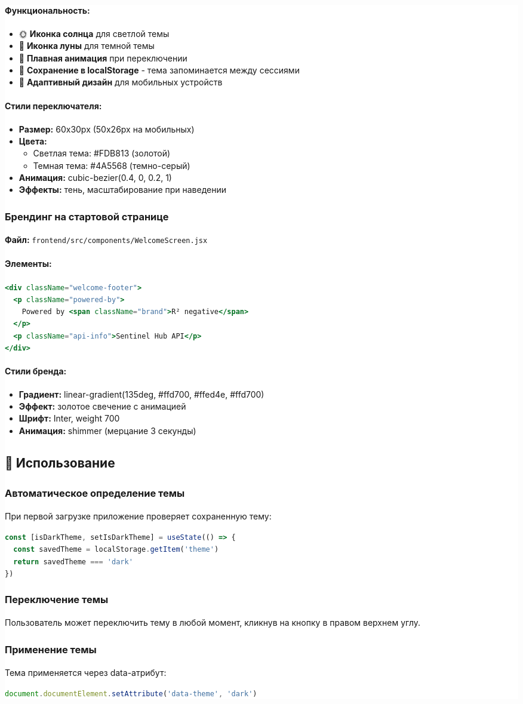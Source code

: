#### Функциональность:
- 🌞 **Иконка солнца** для светлой темы
- 🌙 **Иконка луны** для темной темы
- 🎯 **Плавная анимация** при переключении
- 💾 **Сохранение в localStorage** - тема запоминается между сессиями
- 📱 **Адаптивный дизайн** для мобильных устройств

#### Стили переключателя:
- **Размер:** 60x30px (50x26px на мобильных)
- **Цвета:** 
  - Светлая тема: #FDB813 (золотой)
  - Темная тема: #4A5568 (темно-серый)
- **Анимация:** cubic-bezier(0.4, 0, 0.2, 1)
- **Эффекты:** тень, масштабирование при наведении

### Брендинг на стартовой странице
**Файл:** `frontend/src/components/WelcomeScreen.jsx`

#### Элементы:
```jsx
<div className="welcome-footer">
  <p className="powered-by">
    Powered by <span className="brand">R² negative</span>
  </p>
  <p className="api-info">Sentinel Hub API</p>
</div>
```

#### Стили бренда:
- **Градиент:** linear-gradient(135deg, #ffd700, #ffed4e, #ffd700)
- **Эффект:** золотое свечение с анимацией
- **Шрифт:** Inter, weight 700
- **Анимация:** shimmer (мерцание 3 секунды)

## 🚀 Использование

### Автоматическое определение темы
При первой загрузке приложение проверяет сохраненную тему:
```javascript
const [isDarkTheme, setIsDarkTheme] = useState(() => {
  const savedTheme = localStorage.getItem('theme')
  return savedTheme === 'dark'
})
```

### Переключение темы
Пользователь может переключить тему в любой момент, кликнув на кнопку в правом верхнем углу.

### Применение темы
Тема применяется через data-атрибут:
```javascript
document.documentElement.setAttribute('data-theme', 'dark')
```
